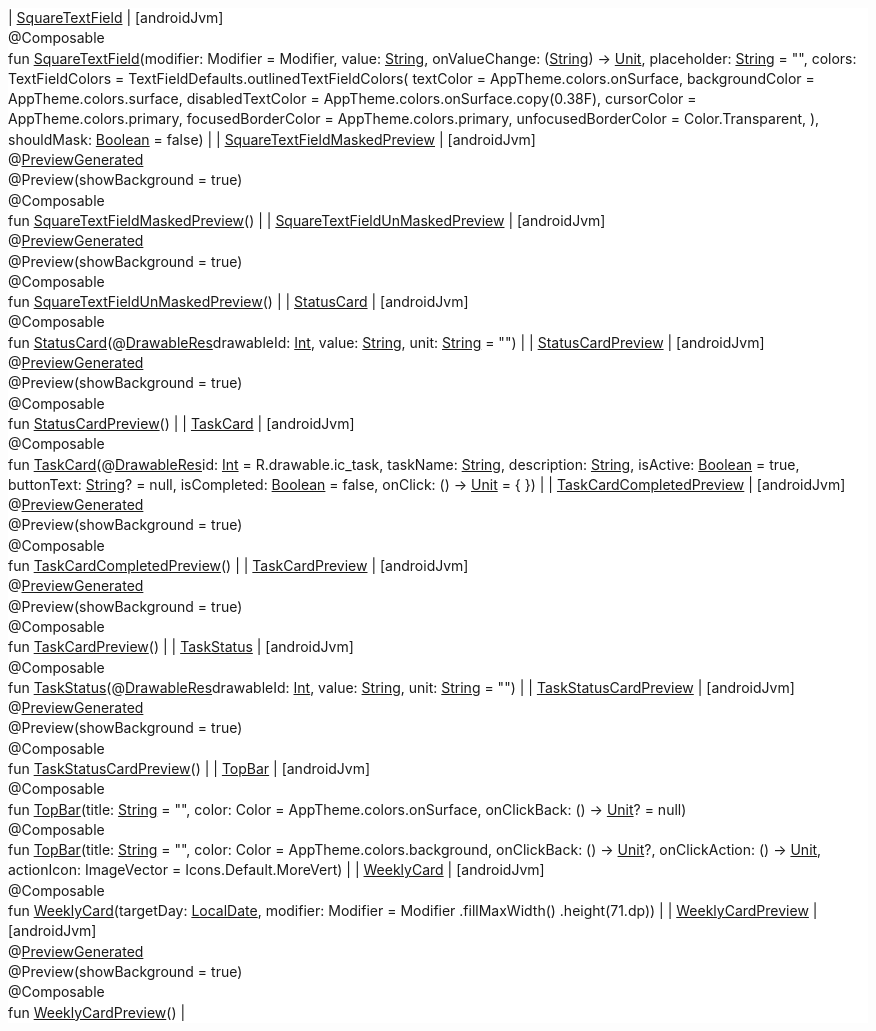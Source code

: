 | [SquareTextField](-square-text-field.html) | [androidJvm]<br>@Composable<br>fun [SquareTextField](-square-text-field.html)(modifier: Modifier = Modifier, value: [String](https://kotlinlang.org/api/latest/jvm/stdlib/kotlin/-string/index.html), onValueChange: ([String](https://kotlinlang.org/api/latest/jvm/stdlib/kotlin/-string/index.html)) -&gt; [Unit](https://kotlinlang.org/api/latest/jvm/stdlib/kotlin/-unit/index.html), placeholder: [String](https://kotlinlang.org/api/latest/jvm/stdlib/kotlin/-string/index.html) = &quot;&quot;, colors: TextFieldColors = TextFieldDefaults.outlinedTextFieldColors(         textColor = AppTheme.colors.onSurface,         backgroundColor = AppTheme.colors.surface,         disabledTextColor = AppTheme.colors.onSurface.copy(0.38F),         cursorColor = AppTheme.colors.primary,         focusedBorderColor = AppTheme.colors.primary,         unfocusedBorderColor = Color.Transparent,     ), shouldMask: [Boolean](https://kotlinlang.org/api/latest/jvm/stdlib/kotlin/-boolean/index.html) = false) |
| [SquareTextFieldMaskedPreview](-square-text-field-masked-preview.html) | [androidJvm]<br>@[PreviewGenerated](../healthstack.kit.annotation/-preview-generated/index.html)<br>@Preview(showBackground = true)<br>@Composable<br>fun [SquareTextFieldMaskedPreview](-square-text-field-masked-preview.html)() |
| [SquareTextFieldUnMaskedPreview](-square-text-field-un-masked-preview.html) | [androidJvm]<br>@[PreviewGenerated](../healthstack.kit.annotation/-preview-generated/index.html)<br>@Preview(showBackground = true)<br>@Composable<br>fun [SquareTextFieldUnMaskedPreview](-square-text-field-un-masked-preview.html)() |
| [StatusCard](-status-card.html) | [androidJvm]<br>@Composable<br>fun [StatusCard](-status-card.html)(@[DrawableRes](https://developer.android.com/reference/kotlin/androidx/annotation/DrawableRes.html)drawableId: [Int](https://kotlinlang.org/api/latest/jvm/stdlib/kotlin/-int/index.html), value: [String](https://kotlinlang.org/api/latest/jvm/stdlib/kotlin/-string/index.html), unit: [String](https://kotlinlang.org/api/latest/jvm/stdlib/kotlin/-string/index.html) = &quot;&quot;) |
| [StatusCardPreview](-status-card-preview.html) | [androidJvm]<br>@[PreviewGenerated](../healthstack.kit.annotation/-preview-generated/index.html)<br>@Preview(showBackground = true)<br>@Composable<br>fun [StatusCardPreview](-status-card-preview.html)() |
| [TaskCard](-task-card.html) | [androidJvm]<br>@Composable<br>fun [TaskCard](-task-card.html)(@[DrawableRes](https://developer.android.com/reference/kotlin/androidx/annotation/DrawableRes.html)id: [Int](https://kotlinlang.org/api/latest/jvm/stdlib/kotlin/-int/index.html) = R.drawable.ic_task, taskName: [String](https://kotlinlang.org/api/latest/jvm/stdlib/kotlin/-string/index.html), description: [String](https://kotlinlang.org/api/latest/jvm/stdlib/kotlin/-string/index.html), isActive: [Boolean](https://kotlinlang.org/api/latest/jvm/stdlib/kotlin/-boolean/index.html) = true, buttonText: [String](https://kotlinlang.org/api/latest/jvm/stdlib/kotlin/-string/index.html)? = null, isCompleted: [Boolean](https://kotlinlang.org/api/latest/jvm/stdlib/kotlin/-boolean/index.html) = false, onClick: () -&gt; [Unit](https://kotlinlang.org/api/latest/jvm/stdlib/kotlin/-unit/index.html) = { }) |
| [TaskCardCompletedPreview](-task-card-completed-preview.html) | [androidJvm]<br>@[PreviewGenerated](../healthstack.kit.annotation/-preview-generated/index.html)<br>@Preview(showBackground = true)<br>@Composable<br>fun [TaskCardCompletedPreview](-task-card-completed-preview.html)() |
| [TaskCardPreview](-task-card-preview.html) | [androidJvm]<br>@[PreviewGenerated](../healthstack.kit.annotation/-preview-generated/index.html)<br>@Preview(showBackground = true)<br>@Composable<br>fun [TaskCardPreview](-task-card-preview.html)() |
| [TaskStatus](-task-status.html) | [androidJvm]<br>@Composable<br>fun [TaskStatus](-task-status.html)(@[DrawableRes](https://developer.android.com/reference/kotlin/androidx/annotation/DrawableRes.html)drawableId: [Int](https://kotlinlang.org/api/latest/jvm/stdlib/kotlin/-int/index.html), value: [String](https://kotlinlang.org/api/latest/jvm/stdlib/kotlin/-string/index.html), unit: [String](https://kotlinlang.org/api/latest/jvm/stdlib/kotlin/-string/index.html) = &quot;&quot;) |
| [TaskStatusCardPreview](-task-status-card-preview.html) | [androidJvm]<br>@[PreviewGenerated](../healthstack.kit.annotation/-preview-generated/index.html)<br>@Preview(showBackground = true)<br>@Composable<br>fun [TaskStatusCardPreview](-task-status-card-preview.html)() |
| [TopBar](-top-bar.html) | [androidJvm]<br>@Composable<br>fun [TopBar](-top-bar.html)(title: [String](https://kotlinlang.org/api/latest/jvm/stdlib/kotlin/-string/index.html) = &quot;&quot;, color: Color = AppTheme.colors.onSurface, onClickBack: () -&gt; [Unit](https://kotlinlang.org/api/latest/jvm/stdlib/kotlin/-unit/index.html)? = null)<br>@Composable<br>fun [TopBar](-top-bar.html)(title: [String](https://kotlinlang.org/api/latest/jvm/stdlib/kotlin/-string/index.html) = &quot;&quot;, color: Color = AppTheme.colors.background, onClickBack: () -&gt; [Unit](https://kotlinlang.org/api/latest/jvm/stdlib/kotlin/-unit/index.html)?, onClickAction: () -&gt; [Unit](https://kotlinlang.org/api/latest/jvm/stdlib/kotlin/-unit/index.html), actionIcon: ImageVector = Icons.Default.MoreVert) |
| [WeeklyCard](-weekly-card.html) | [androidJvm]<br>@Composable<br>fun [WeeklyCard](-weekly-card.html)(targetDay: [LocalDate](https://developer.android.com/reference/kotlin/java/time/LocalDate.html), modifier: Modifier = Modifier         .fillMaxWidth()         .height(71.dp)) |
| [WeeklyCardPreview](-weekly-card-preview.html) | [androidJvm]<br>@[PreviewGenerated](../healthstack.kit.annotation/-preview-generated/index.html)<br>@Preview(showBackground = true)<br>@Composable<br>fun [WeeklyCardPreview](-weekly-card-preview.html)() |



